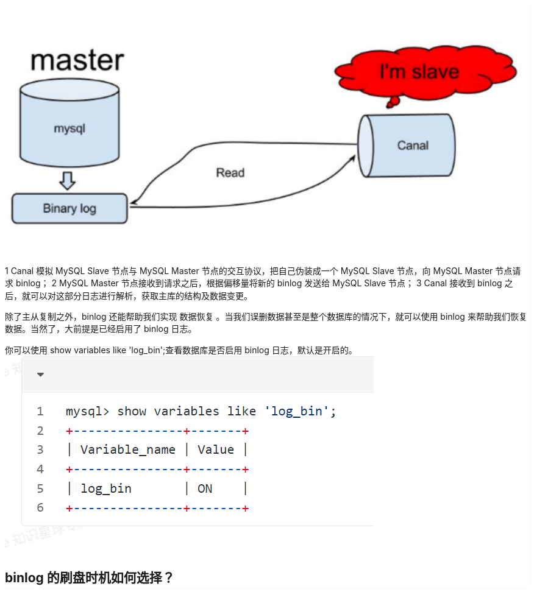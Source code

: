 ![asset_img](Mysql日志/2023-03-11-13-25-13.png)
1
Canal 模拟 MySQL Slave 节点与 MySQL Master 节点的交互协议，把自己伪装成一个 MySQL Slave 节点，向 MySQL Master 节点请求 binlog；
2
MySQL Master 节点接收到请求之后，根据偏移量将新的 binlog 发送给 MySQL Slave 节点；
3
Canal 接收到 binlog 之后，就可以对这部分日志进行解析，获取主库的结构及数据变更。

除了主从复制之外，binlog 还能帮助我们实现 数据恢复 。当我们误删数据甚至是整个数据库的情况下，就可以使用 binlog 来帮助我们恢复数据。当然了，大前提是已经启用了 binlog 日志。

你可以使用 show variables like 'log_bin';查看数据库是否启用 binlog 日志，默认是开启的。
![asset_img](Mysql日志/2023-03-11-13-25-23.png)

## binlog 的刷盘时机如何选择？
